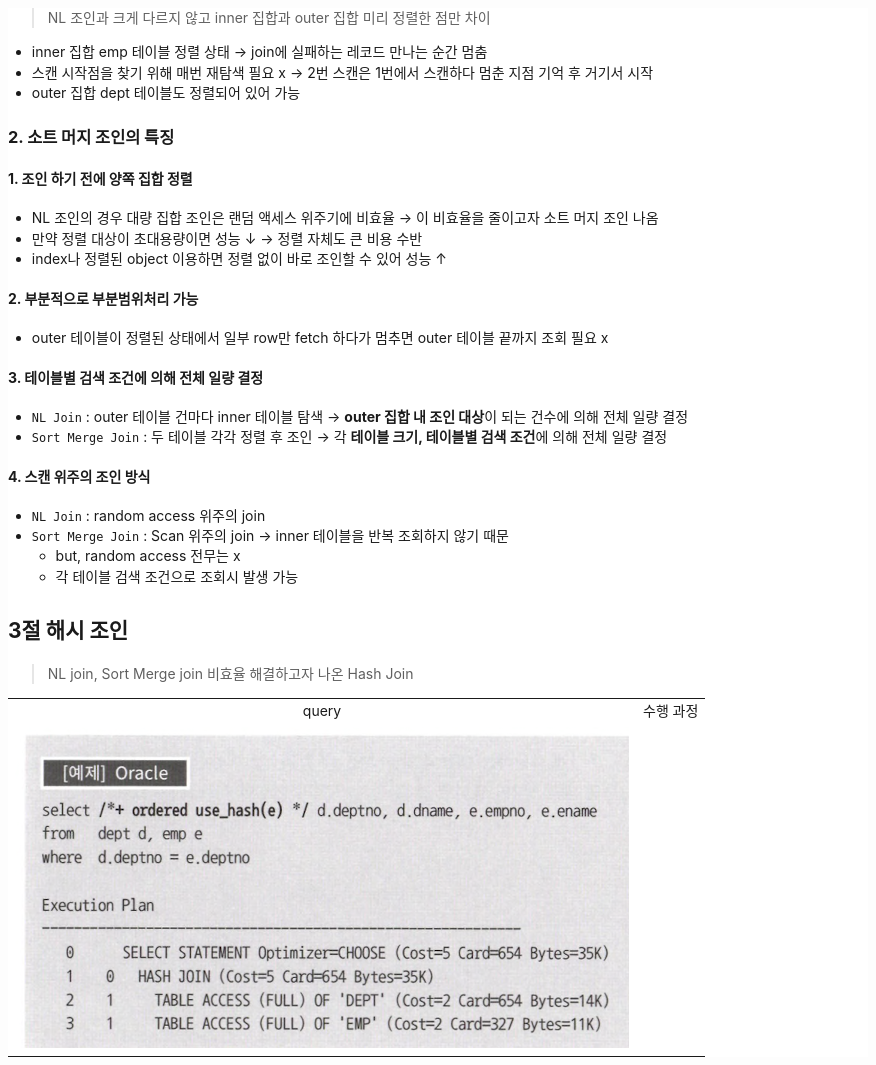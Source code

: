 > NL 조인과 크게 다르지 않고 inner 집합과 outer 집합 미리 정렬한 점만 차이

- inner 집합 emp 테이블 정렬 상태 &rarr; join에 실패하는 레코드 만나는 순간 멈춤
- 스캔 시작점을 찾기 위해 매번 재탐색 필요 x &rarr; 2번 스캔은 1번에서 스캔하다 멈춘 지점 기억 후 거기서 시작
- outer 집합 dept 테이블도 정렬되어 있어 가능

### 2. 소트 머지 조인의 특징

#### 1. 조인 하기 전에 양쪽 집합 정렬

- NL 조인의 경우 대량 집합 조인은 랜덤 액세스 위주기에 비효율 &rarr; 이 비효율을 줄이고자 소트 머지 조인 나옴
- 만약 정렬 대상이 초대용량이면 성능 &darr; &rarr; 정렬 자체도 큰 비용 수반
- index나 정렬된 object 이용하면 정렬 없이 바로 조인할 수 있어 성능 &uarr;

#### 2. 부분적으로 부분범위처리 가능

- outer 테이블이 정렬된 상태에서 일부 row만 fetch 하다가 멈추면 outer 테이블 끝까지 조회 필요 x

#### 3. 테이블별 검색 조건에 의해 전체 일량 결정

- `NL Join` : outer 테이블 건마다 inner 테이블 탐색 &rarr; **outer 집합 내 조인 대상**이 되는 건수에 의해 전체 일량 결정
- `Sort Merge Join` : 두 테이블 각각 정렬 후 조인 &rarr; 각 **테이블 크기, 테이블별 검색 조건**에 의해 전체 일량 결정

#### 4. 스캔 위주의 조인 방식

- `NL Join` : random access 위주의 join
- `Sort Merge Join` : Scan 위주의 join &rarr; inner 테이블을 반복 조회하지 않기 때문
  - but, random access 전무는 x
  - 각 테이블 검색 조건으로 조회시 발생 가능

## 3절 해시 조인

> NL join, Sort Merge join 비효율 해결하고자 나온 Hash Join

<table>
<tr>
<td align="center">query</td><td align="center">수행 과정</td>
</tr>
<tr>
<td>
<img src="img/11.png" alt="" />
</td>
<td>